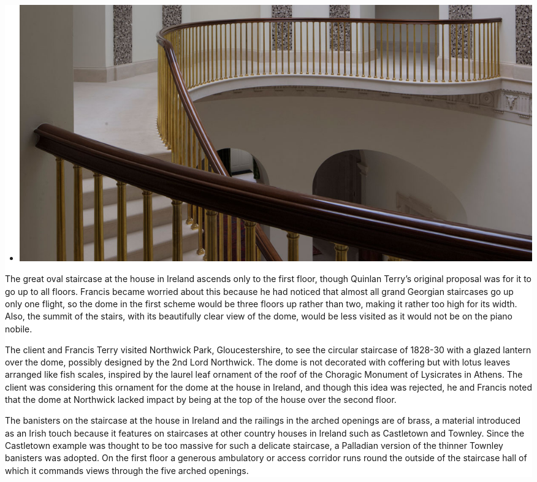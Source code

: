 <ul class="list">
	<li class="full">
		<a class="fancybox" rel="group" href="/images/projects/kilboy/images/29.jpg">
			<img src="/images/projects/kilboy/images/thumbs/29.jpg" alt="{{ page.title }}" />
		</a>
	</li>
</ul>

<p>
	The great oval staircase at the house in Ireland ascends only to the first floor, though Quinlan Terry’s original proposal was for it to go up to all floors. Francis became worried about this because he had noticed that almost all grand Georgian staircases go up only one flight, so the dome in the first scheme would be three floors up rather than two, making it rather too high for its width. Also, the summit of the stairs, with its beautifully clear view of the dome, would be less visited as it would not be on the piano nobile.
</p><p>
	The client and Francis Terry visited Northwick Park, Gloucestershire, to see the circular staircase of 1828-30 with a glazed lantern over the dome, possibly designed by the 2nd Lord Northwick. The dome is not decorated with coffering but with lotus leaves arranged like fish scales, inspired by the laurel leaf ornament of the roof of the Choragic Monument of Lysicrates in Athens. The client was considering this ornament for the dome at the house in Ireland, and though this idea was rejected, he and Francis noted that the dome at Northwick lacked impact by being at the top of the house over the second floor. 
</p><p>
	The banisters on the staircase at the house in Ireland and the railings in the arched openings are of brass, a material introduced as an Irish touch because it features on staircases at other country houses in Ireland such as Castletown and Townley. Since the Castletown example was thought to be too massive for such a delicate staircase, a Palladian version of the thinner Townley banisters was adopted. On the first floor a generous ambulatory or access corridor runs round the outside of the staircase hall of which it commands views through the five arched openings.
</p>
